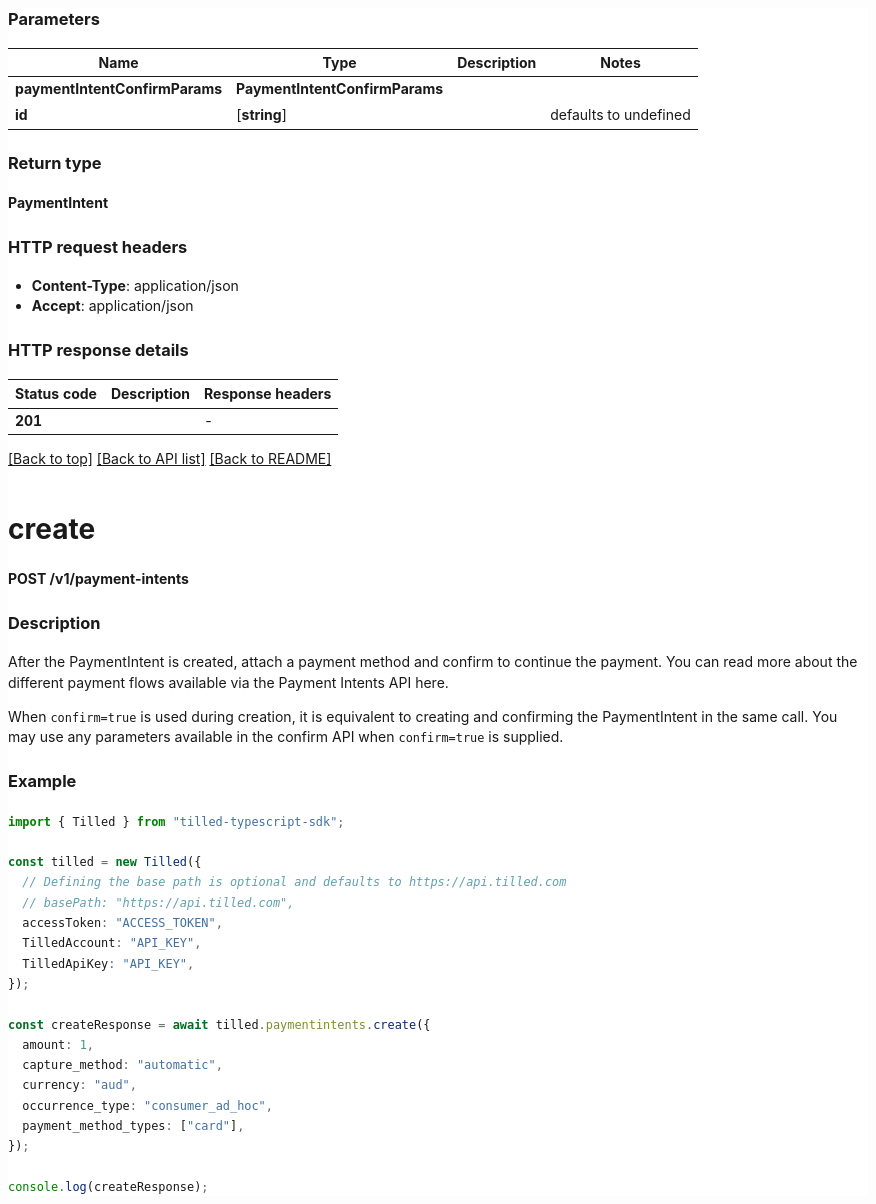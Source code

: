 
### Parameters

Name | Type | Description  | Notes
------------- | ------------- | ------------- | -------------
 **paymentIntentConfirmParams** | **PaymentIntentConfirmParams**|  |
 **id** | [**string**] |  | defaults to undefined


### Return type

**PaymentIntent**

### HTTP request headers

 - **Content-Type**: application/json
 - **Accept**: application/json


### HTTP response details
| Status code | Description | Response headers |
|-------------|-------------|------------------|
**201** |  |  -  |

[[Back to top]](#) [[Back to API list]](../README.md#documentation-for-api-endpoints) [[Back to README]](../README.md)

# **create**

#### **POST** /v1/payment-intents

### Description
After the PaymentIntent is created, attach a payment method and confirm to continue the payment. You can read more about the different payment flows available via the Payment Intents API here<TBD>.

When `confirm=true` is used during creation, it is equivalent to creating and confirming the PaymentIntent in the same call. You may use any parameters available in the confirm API when `confirm=true` is supplied.

### Example


```typescript
import { Tilled } from "tilled-typescript-sdk";

const tilled = new Tilled({
  // Defining the base path is optional and defaults to https://api.tilled.com
  // basePath: "https://api.tilled.com",
  accessToken: "ACCESS_TOKEN",
  TilledAccount: "API_KEY",
  TilledApiKey: "API_KEY",
});

const createResponse = await tilled.paymentintents.create({
  amount: 1,
  capture_method: "automatic",
  currency: "aud",
  occurrence_type: "consumer_ad_hoc",
  payment_method_types: ["card"],
});

console.log(createResponse);
```
